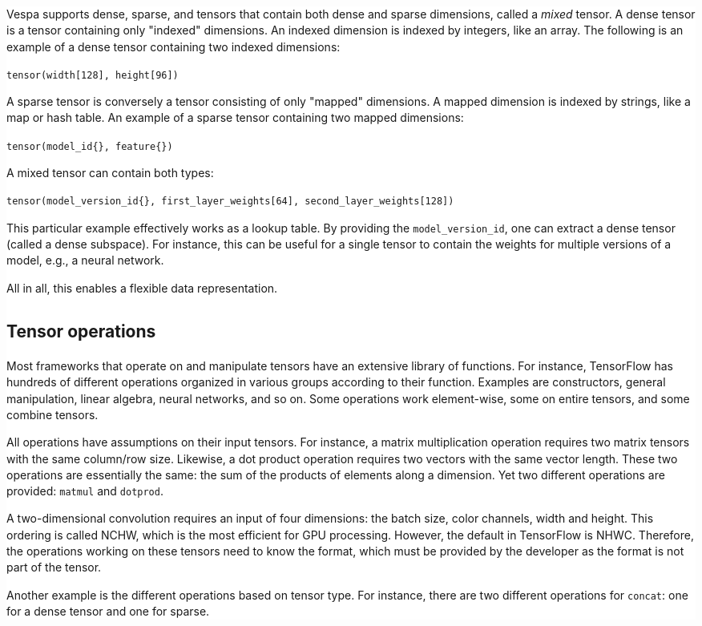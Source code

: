 Vespa supports dense, sparse, and tensors that contain both dense and sparse
dimensions, called a _mixed_ tensor. A dense tensor is a tensor containing only
"indexed" dimensions. An indexed dimension is indexed by integers, like an
array. The following is an example of a dense tensor containing two indexed
dimensions:

```
tensor(width[128], height[96])
```

A sparse tensor is conversely a tensor consisting of only "mapped" dimensions. A
mapped dimension is indexed by strings, like a map or hash table. An example of
a sparse tensor containing two mapped dimensions:

```
tensor(model_id{}, feature{})
```

A mixed tensor can contain both types:

```
tensor(model_version_id{}, first_layer_weights[64], second_layer_weights[128])
```

This particular example effectively works as a lookup table. By providing the
`model_version_id`, one can extract a dense tensor (called a dense subspace).
For instance, this can be useful for a single tensor to contain the weights for
multiple versions of a model, e.g., a neural network.

All in all, this enables a flexible data representation.


## Tensor operations

Most frameworks that operate on and manipulate tensors have an extensive library
of functions. For instance, TensorFlow has hundreds of different operations
organized in various groups according to their function. Examples are
constructors, general manipulation, linear algebra, neural networks, and so on.
Some operations work element-wise, some on entire tensors, and some combine
tensors.

All operations have assumptions on their input tensors. For instance, a matrix
multiplication operation requires two matrix tensors with the same column/row
size. Likewise, a dot product operation requires two vectors with the same
vector length. These two operations are essentially the same: the sum of the
products of elements along a dimension. Yet two different operations are
provided: `matmul` and `dotprod`.

A two-dimensional convolution requires an input of four dimensions: the batch
size, color channels, width and height. This ordering is called NCHW, which is
the most efficient for GPU processing. However, the default in TensorFlow is
NHWC. Therefore, the operations working on these tensors need to know the
format, which must be provided by the developer as the format is not part of the
tensor.

Another example is the different operations based on tensor type. For instance,
there are two different operations for `concat`: one for a dense tensor and one
for sparse.
